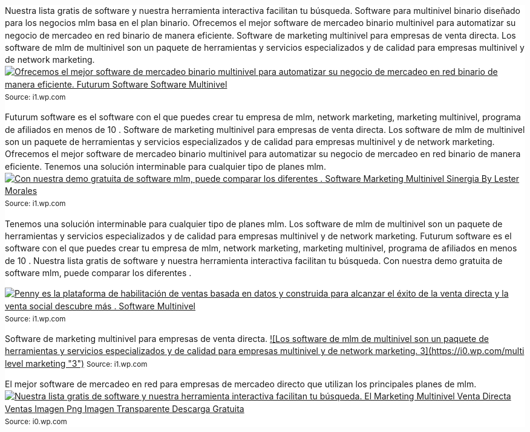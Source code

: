 Nuestra lista gratis de software y nuestra herramienta interactiva facilitan tu búsqueda. Software para multinivel binario diseñado para los negocios mlm basa en el plan binario. Ofrecemos el mejor software de mercadeo binario multinivel para automatizar su negocio de mercadeo en red binario de manera eficiente. Software de marketing multinivel para empresas de venta directa. Los software de mlm de multinivel son un paquete de herramientas y servicios especializados y de calidad para empresas multinivel y de network marketing.
[![Ofrecemos el mejor software de mercadeo binario multinivel para automatizar su negocio de mercadeo en red binario de manera eficiente. Futurum Software Software Multinivel](https://i0.wp.com/encrypted-tbn0.gstatic.com/images?q=tbn:ANd9GcSQGPFEjpynKp27Ur4lDsOPpw0xSmd7sk4YEg&amp;usqp=CAU "Futurum Software Software Multinivel")](https://i1.wp.com/futurum.software/assets/futurum.software/img/section-img/made-easy2-1.png)
<small>Source: i1.wp.com</small>

Futurum software es el software con el que puedes crear tu empresa de mlm, network marketing, marketing multinivel, programa de afiliados en menos de 10 . Software de marketing multinivel para empresas de venta directa. Los software de mlm de multinivel son un paquete de herramientas y servicios especializados y de calidad para empresas multinivel y de network marketing. Ofrecemos el mejor software de mercadeo binario multinivel para automatizar su negocio de mercadeo en red binario de manera eficiente. Tenemos una solución interminable para cualquier tipo de planes mlm.
[![Con nuestra demo gratuita de software mlm, puede comparar los diferentes . Software Marketing Multinivel Sinergia By Lester Morales](https://i0.wp.com/encrypted-tbn0.gstatic.com/images?q=tbn:ANd9GcRN2P6WolwEsxaWi-8A4jgejnWyAoD4J9YWNfI-1SrbgDgqYafOA1PsSw03vkuoFPFdOUA&amp;usqp=CAU "Software Marketing Multinivel Sinergia By Lester Morales")](https://i1.wp.com/i.ytimg.com/vi/94vSFiPOh8U/maxresdefault.jpg)
<small>Source: i1.wp.com</small>

Tenemos una solución interminable para cualquier tipo de planes mlm. Los software de mlm de multinivel son un paquete de herramientas y servicios especializados y de calidad para empresas multinivel y de network marketing. Futurum software es el software con el que puedes crear tu empresa de mlm, network marketing, marketing multinivel, programa de afiliados en menos de 10 . Nuestra lista gratis de software y nuestra herramienta interactiva facilitan tu búsqueda. Con nuestra demo gratuita de software mlm, puede comparar los diferentes .

[![Penny es la plataforma de habilitación de ventas basada en datos y construida para alcanzar el éxito de la venta directa y la venta social descubre más . Software Multinivel](https://i0.wp.com/encrypted-tbn0.gstatic.com/images?q=tbn:ANd9GcR9sa8Yak0OYEM0bijtZcqMekGaW5QdMwMSEA&amp;usqp=CAU "Software Multinivel")](https://i1.wp.com/sinergiared.com/wp-content/uploads/2021/10/Hombre-Software-Multinivel-1.jpg)
<small>Source: i1.wp.com</small>

Software de marketing multinivel para empresas de venta directa.
[![Los software de mlm de multinivel son un paquete de herramientas y servicios especializados y de calidad para empresas multinivel y de network marketing. 3](https://i0.wp.com/multi level marketing "3")](https://i1.wp.com//search?q=mlm+binary+tree+structure&amp;tbm=isch)
<small>Source: i1.wp.com</small>

El mejor software de mercadeo en red para empresas de mercadeo directo que utilizan los principales planes de mlm.
[![Nuestra lista gratis de software y nuestra herramienta interactiva facilitan tu búsqueda. El Marketing Multinivel Venta Directa Ventas Imagen Png Imagen Transparente Descarga Gratuita](https://i1.wp.com/encrypted-tbn0.gstatic.com/images?q=tbn:ANd9GcQdxK_wC5Wgh6QGLErp8ymrHiQ6T5U9K_wQtA&amp;usqp=CAU "El Marketing Multinivel Venta Directa Ventas Imagen Png Imagen Transparente Descarga Gratuita")](https://i0.wp.com/img2.freepng.es/20180421/euq/kisspng-multi-level-marketing-direct-selling-sales-party-p-binary-tree-5adb7c601c55d0.5840279615243336641161.jpg)
<small>Source: i0.wp.com</small>
